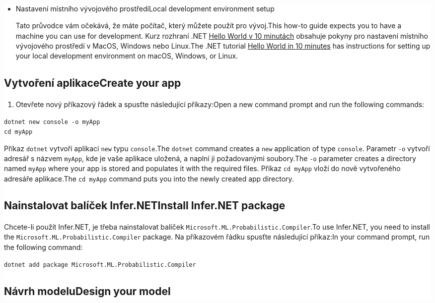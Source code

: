 - <span data-ttu-id="1e862-112">Nastavení místního vývojového prostředí</span><span class="sxs-lookup"><span data-stu-id="1e862-112">Local development environment setup</span></span>

  <span data-ttu-id="1e862-113">Tato průvodce vám očekává, že máte počítač, který můžete použít pro vývoj.</span><span class="sxs-lookup"><span data-stu-id="1e862-113">This how-to guide expects you to have a machine you can use for development.</span></span> <span data-ttu-id="1e862-114">Kurz rozhraní .NET [Hello World v 10 minutách](https://dotnet.microsoft.com/learn/dotnet/hello-world-tutorial/intro) obsahuje pokyny pro nastavení místního vývojového prostředí v MacOS, Windows nebo Linux.</span><span class="sxs-lookup"><span data-stu-id="1e862-114">The .NET tutorial [Hello World in 10 minutes](https://dotnet.microsoft.com/learn/dotnet/hello-world-tutorial/intro) has instructions for setting up your local development environment on macOS, Windows, or Linux.</span></span>

## <a name="create-your-app"></a><span data-ttu-id="1e862-115">Vytvoření aplikace</span><span class="sxs-lookup"><span data-stu-id="1e862-115">Create your app</span></span>

1. <span data-ttu-id="1e862-116">Otevřete nový příkazový řádek a spusťte následující příkazy:</span><span class="sxs-lookup"><span data-stu-id="1e862-116">Open a new command prompt and run the following commands:</span></span>

```dotnetcli
dotnet new console -o myApp
cd myApp
```

<span data-ttu-id="1e862-117">Příkaz `dotnet` vytvoří aplikaci `new` typu `console`.</span><span class="sxs-lookup"><span data-stu-id="1e862-117">The `dotnet` command creates a `new` application of type `console`.</span></span> <span data-ttu-id="1e862-118">Parametr `-o` vytvoří adresář s názvem `myApp`, kde je vaše aplikace uložená, a naplní ji požadovanými soubory.</span><span class="sxs-lookup"><span data-stu-id="1e862-118">The `-o` parameter creates a directory named `myApp` where your app is stored and populates it with the required files.</span></span> <span data-ttu-id="1e862-119">Příkaz `cd myApp` vloží do nově vytvořeného adresáře aplikace.</span><span class="sxs-lookup"><span data-stu-id="1e862-119">The `cd myApp` command puts you into the newly created app directory.</span></span>

## <a name="install-infernet-package"></a><span data-ttu-id="1e862-120">Nainstalovat balíček Infer.NET</span><span class="sxs-lookup"><span data-stu-id="1e862-120">Install Infer.NET package</span></span>

<span data-ttu-id="1e862-121">Chcete-li použít Infer.NET, je třeba nainstalovat balíček `Microsoft.ML.Probabilistic.Compiler`.</span><span class="sxs-lookup"><span data-stu-id="1e862-121">To use Infer.NET, you need to install the `Microsoft.ML.Probabilistic.Compiler` package.</span></span> <span data-ttu-id="1e862-122">Na příkazovém řádku spusťte následující příkaz:</span><span class="sxs-lookup"><span data-stu-id="1e862-122">In your command prompt, run the following command:</span></span>

```dotnetcli
dotnet add package Microsoft.ML.Probabilistic.Compiler
```

## <a name="design-your-model"></a><span data-ttu-id="1e862-123">Návrh modelu</span><span class="sxs-lookup"><span data-stu-id="1e862-123">Design your model</span></span>
